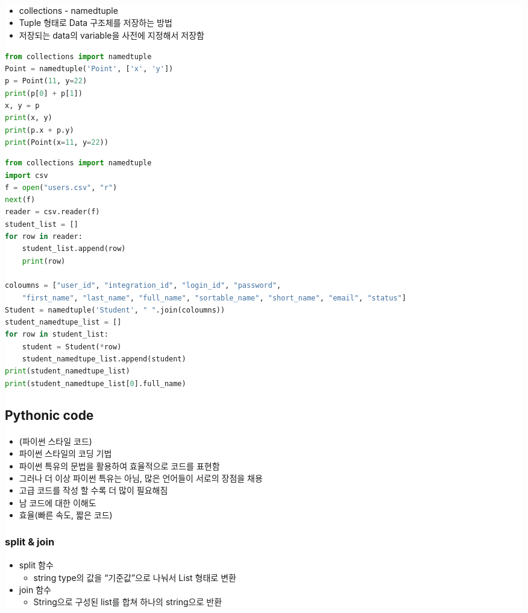 - collections - namedtuple
- Tuple 형태로 Data 구조체를 저장하는 방법
- 저장되는 data의 variable을 사전에 지정해서 저장함
  
```python
from collections import namedtuple
Point = namedtuple('Point', ['x', 'y'])
p = Point(11, y=22)
print(p[0] + p[1])
x, y = p
print(x, y)
print(p.x + p.y)
print(Point(x=11, y=22))
```

```python
from collections import namedtuple
import csv
f = open("users.csv", "r")
next(f)
reader = csv.reader(f)
student_list = []
for row in reader:
    student_list.append(row)
    print(row)

coloumns = ["user_id", "integration_id", "login_id", "password", 
    "first_name", "last_name", "full_name", "sortable_name", "short_name", "email", "status"]
Student = namedtuple('Student', " ".join(coloumns))
student_namedtupe_list = []
for row in student_list:
    student = Student(*row)
    student_namedtupe_list.append(student)
print(student_namedtupe_list)
print(student_namedtupe_list[0].full_name)
```

## Pythonic code

- (파이썬 스타일 코드)
- 파이썬 스타일의 코딩 기법
- 파이썬 특유의 문법을 활용하여 효율적으로 코드를 표현함
- 그러나 더 이상 파이썬 특유는 아님, 많은 언어들이 서로의 장점을 채용
- 고급 코드를 작성 할 수록 더 많이 필요해짐
- 남 코드에 대한 이해도
- 효율(빠른 속도, 짧은 코드)

### split & join

- split 함수
  - string type의 값을 “기준값”으로 나눠서 List 형태로 변환
- join 함수
  - String으로 구성된 list를 합쳐 하나의 string으로 반환
  